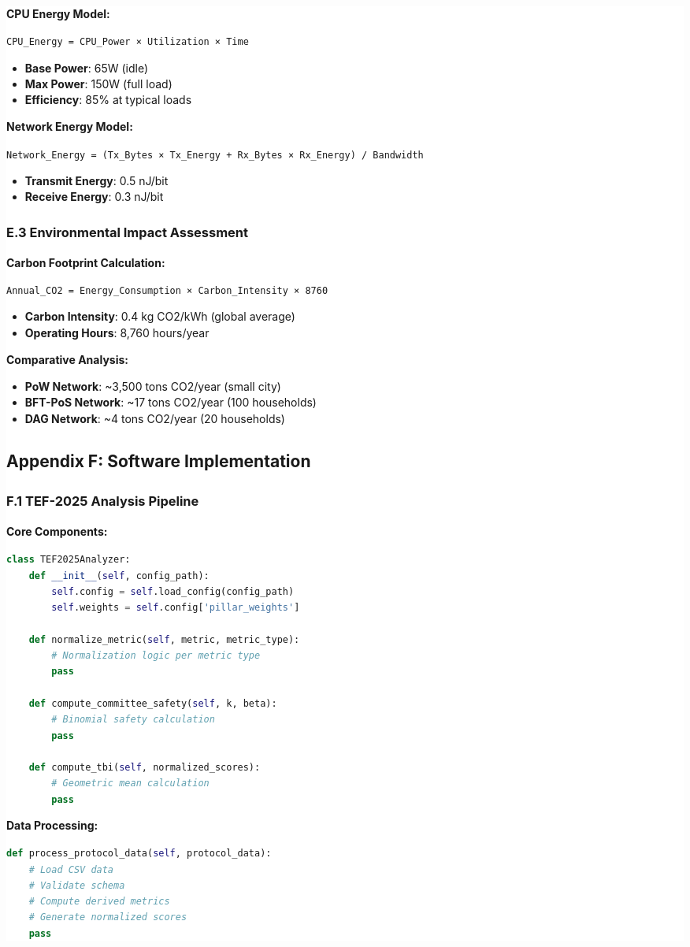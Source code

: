 **CPU Energy Model:**
```
CPU_Energy = CPU_Power × Utilization × Time
```
- **Base Power**: 65W (idle)
- **Max Power**: 150W (full load)
- **Efficiency**: 85% at typical loads

**Network Energy Model:**
```
Network_Energy = (Tx_Bytes × Tx_Energy + Rx_Bytes × Rx_Energy) / Bandwidth
```
- **Transmit Energy**: 0.5 nJ/bit
- **Receive Energy**: 0.3 nJ/bit

### E.3 Environmental Impact Assessment

**Carbon Footprint Calculation:**
```
Annual_CO2 = Energy_Consumption × Carbon_Intensity × 8760
```
- **Carbon Intensity**: 0.4 kg CO2/kWh (global average)
- **Operating Hours**: 8,760 hours/year

**Comparative Analysis:**
- **PoW Network**: ~3,500 tons CO2/year (small city)
- **BFT-PoS Network**: ~17 tons CO2/year (100 households)
- **DAG Network**: ~4 tons CO2/year (20 households)

## Appendix F: Software Implementation

### F.1 TEF-2025 Analysis Pipeline

**Core Components:**
```python
class TEF2025Analyzer:
    def __init__(self, config_path):
        self.config = self.load_config(config_path)
        self.weights = self.config['pillar_weights']

    def normalize_metric(self, metric, metric_type):
        # Normalization logic per metric type
        pass

    def compute_committee_safety(self, k, beta):
        # Binomial safety calculation
        pass

    def compute_tbi(self, normalized_scores):
        # Geometric mean calculation
        pass
```

**Data Processing:**
```python
def process_protocol_data(self, protocol_data):
    # Load CSV data
    # Validate schema
    # Compute derived metrics
    # Generate normalized scores
    pass
```
